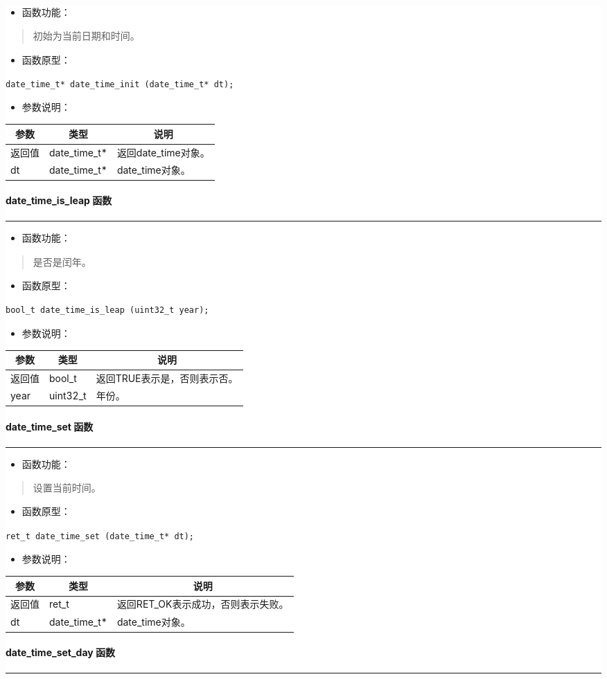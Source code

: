 * 函数功能：

> <p id="date_time_t_date_time_init">初始为当前日期和时间。

* 函数原型：

```
date_time_t* date_time_init (date_time_t* dt);
```

* 参数说明：

| 参数 | 类型 | 说明 |
| -------- | ----- | --------- |
| 返回值 | date\_time\_t* | 返回date\_time对象。 |
| dt | date\_time\_t* | date\_time对象。 |
#### date\_time\_is\_leap 函数
-----------------------

* 函数功能：

> <p id="date_time_t_date_time_is_leap">是否是闰年。

* 函数原型：

```
bool_t date_time_is_leap (uint32_t year);
```

* 参数说明：

| 参数 | 类型 | 说明 |
| -------- | ----- | --------- |
| 返回值 | bool\_t | 返回TRUE表示是，否则表示否。 |
| year | uint32\_t | 年份。 |
#### date\_time\_set 函数
-----------------------

* 函数功能：

> <p id="date_time_t_date_time_set">设置当前时间。

* 函数原型：

```
ret_t date_time_set (date_time_t* dt);
```

* 参数说明：

| 参数 | 类型 | 说明 |
| -------- | ----- | --------- |
| 返回值 | ret\_t | 返回RET\_OK表示成功，否则表示失败。 |
| dt | date\_time\_t* | date\_time对象。 |
#### date\_time\_set\_day 函数
-----------------------
